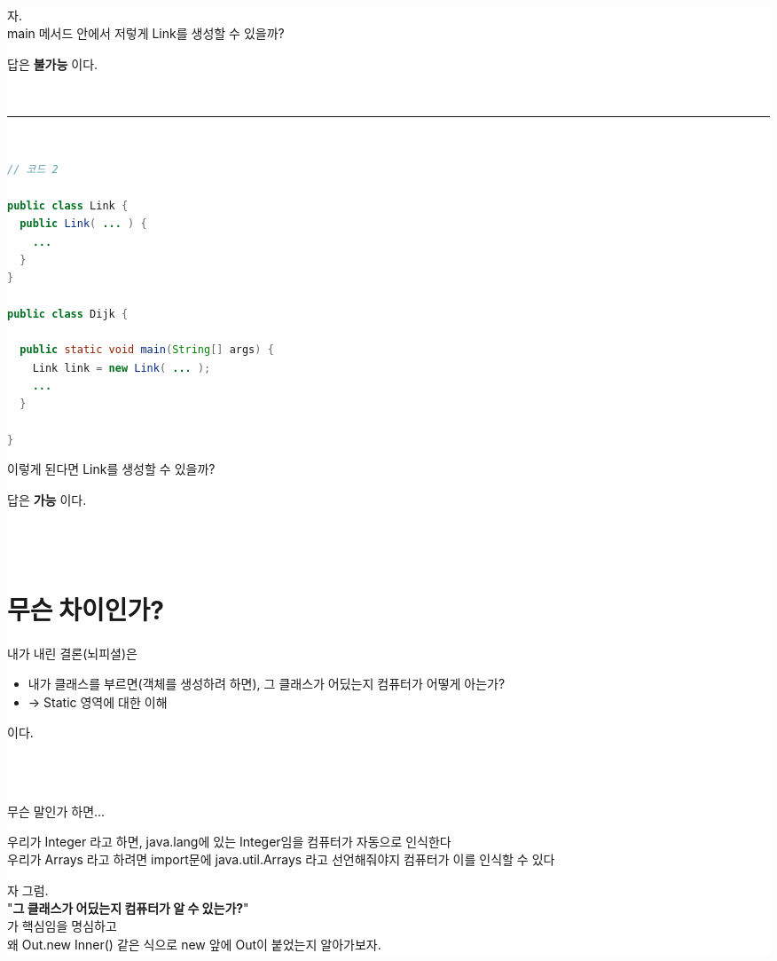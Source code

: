 자.  
main 메서드 안에서 저렇게 Link를 생성할 수 있을까?  
  
답은 **불가능** 이다.  
  

<br>  
  
---

<br>  

```java
// 코드 2

public class Link {
  public Link( ... ) {
    ...
  }
}

public class Dijk {

  public static void main(String[] args) {
    Link link = new Link( ... );
    ...
  }

}
```
이렇게 된다면 Link를 생성할 수 있을까?    
  
답은 **가능** 이다.  
  

<br><br>  
  
# 무슨 차이인가?  
 
내가 내린 결론(뇌피셜)은  
  
- 내가 클래스를 부르면(객체를 생성하려 하면), 그 클래스가 어딨는지 컴퓨터가 어떻게 아는가? 
- -> Static 영역에 대한 이해  
  
이다.  
  
<br><br>  
  
무슨 말인가 하면...  
  
우리가 Integer 라고 하면, java.lang에 있는 Integer임을 컴퓨터가 자동으로 인식한다  
우리가 Arrays 라고 하려면 import문에 java.util.Arrays 라고 선언해줘야지 컴퓨터가 이를 인식할 수 있다  
  
자 그럼.  
"**그 클래스가 어딨는지 컴퓨터가 알 수 있는가?**"  
가 핵심임을 명심하고  
왜 Out.new Inner() 같은 식으로 new 앞에 Out이 붙었는지 알아가보자.   
  